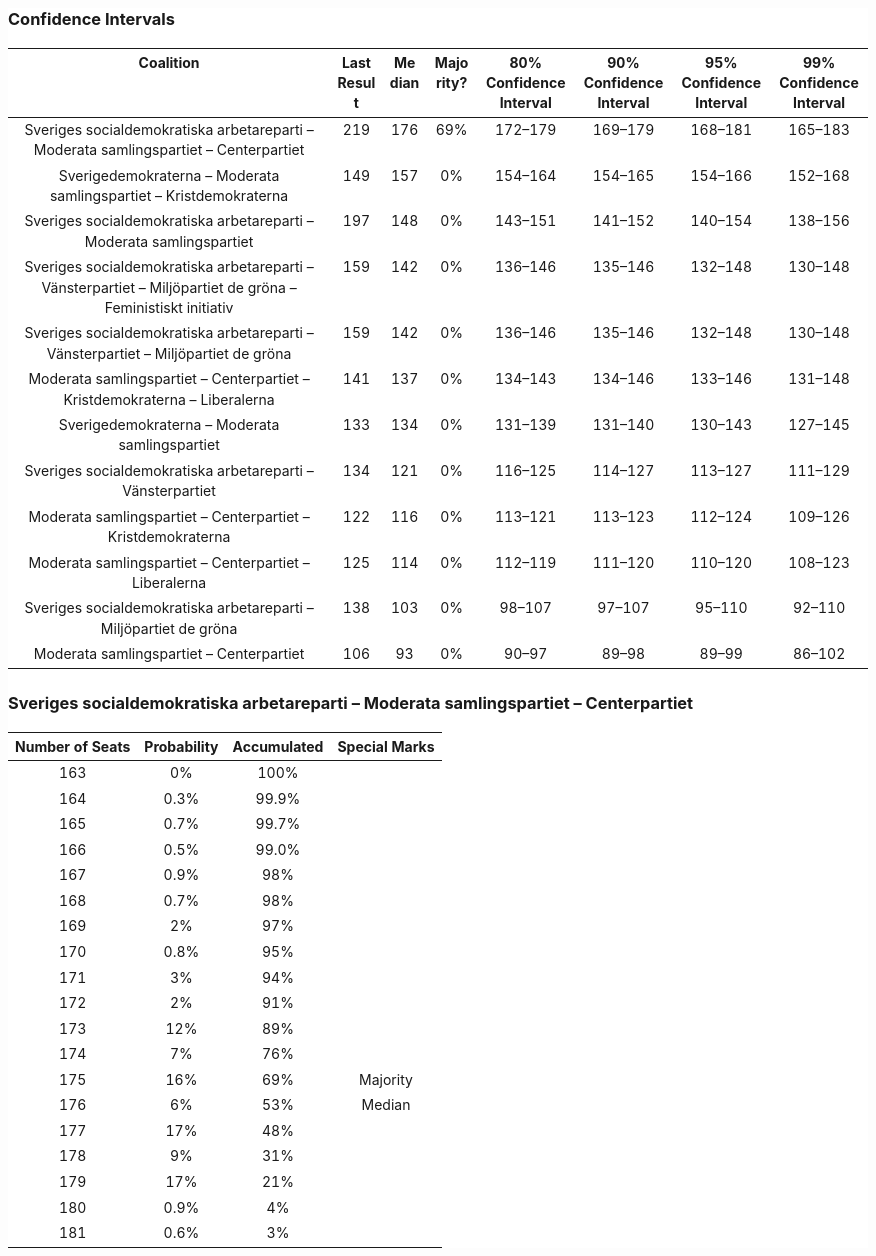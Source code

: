 ### Confidence Intervals

| Coalition | Last Result | Median | Majority? | 80% Confidence Interval | 90% Confidence Interval | 95% Confidence Interval | 99% Confidence Interval |
|:---------:|:-----------:|:------:|:---------:|:-----------------------:|:-----------------------:|:-----------------------:|:-----------------------:|
| Sveriges socialdemokratiska arbetareparti – Moderata samlingspartiet – Centerpartiet | 219 | 176 | 69% | 172–179 | 169–179 | 168–181 | 165–183 |
| Sverigedemokraterna – Moderata samlingspartiet – Kristdemokraterna | 149 | 157 | 0% | 154–164 | 154–165 | 154–166 | 152–168 |
| Sveriges socialdemokratiska arbetareparti – Moderata samlingspartiet | 197 | 148 | 0% | 143–151 | 141–152 | 140–154 | 138–156 |
| Sveriges socialdemokratiska arbetareparti – Vänsterpartiet – Miljöpartiet de gröna – Feministiskt initiativ | 159 | 142 | 0% | 136–146 | 135–146 | 132–148 | 130–148 |
| Sveriges socialdemokratiska arbetareparti – Vänsterpartiet – Miljöpartiet de gröna | 159 | 142 | 0% | 136–146 | 135–146 | 132–148 | 130–148 |
| Moderata samlingspartiet – Centerpartiet – Kristdemokraterna – Liberalerna | 141 | 137 | 0% | 134–143 | 134–146 | 133–146 | 131–148 |
| Sverigedemokraterna – Moderata samlingspartiet | 133 | 134 | 0% | 131–139 | 131–140 | 130–143 | 127–145 |
| Sveriges socialdemokratiska arbetareparti – Vänsterpartiet | 134 | 121 | 0% | 116–125 | 114–127 | 113–127 | 111–129 |
| Moderata samlingspartiet – Centerpartiet – Kristdemokraterna | 122 | 116 | 0% | 113–121 | 113–123 | 112–124 | 109–126 |
| Moderata samlingspartiet – Centerpartiet – Liberalerna | 125 | 114 | 0% | 112–119 | 111–120 | 110–120 | 108–123 |
| Sveriges socialdemokratiska arbetareparti – Miljöpartiet de gröna | 138 | 103 | 0% | 98–107 | 97–107 | 95–110 | 92–110 |
| Moderata samlingspartiet – Centerpartiet | 106 | 93 | 0% | 90–97 | 89–98 | 89–99 | 86–102 |

### Sveriges socialdemokratiska arbetareparti – Moderata samlingspartiet – Centerpartiet

| Number of Seats | Probability | Accumulated | Special Marks |
|:---------------:|:-----------:|:-----------:|:-------------:|
| 163 | 0% | 100% |  |
| 164 | 0.3% | 99.9% |  |
| 165 | 0.7% | 99.7% |  |
| 166 | 0.5% | 99.0% |  |
| 167 | 0.9% | 98% |  |
| 168 | 0.7% | 98% |  |
| 169 | 2% | 97% |  |
| 170 | 0.8% | 95% |  |
| 171 | 3% | 94% |  |
| 172 | 2% | 91% |  |
| 173 | 12% | 89% |  |
| 174 | 7% | 76% |  |
| 175 | 16% | 69% | Majority |
| 176 | 6% | 53% | Median |
| 177 | 17% | 48% |  |
| 178 | 9% | 31% |  |
| 179 | 17% | 21% |  |
| 180 | 0.9% | 4% |  |
| 181 | 0.6% | 3% |  |